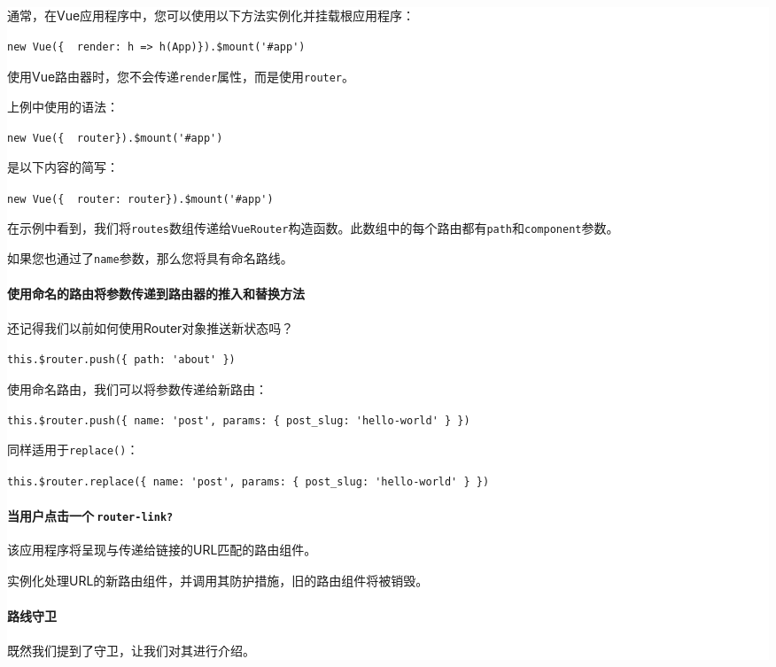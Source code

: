 通常，在Vue应用程序中，您可以使用以下方法实例化并挂载根应用程序：

```
new Vue({  render: h => h(App)}).$mount('#app')
```

使用Vue路由器时，您不会传递`render`属性，而是使用`router`。

上例中使用的语法：

```
new Vue({  router}).$mount('#app')
```

是以下内容的简写：

```
new Vue({  router: router}).$mount('#app')
```

在示例中看到，我们将`routes`数组传递给`VueRouter`构造函数。此数组中的每个路由都有`path`和`component`参数。

如果您也通过了`name`参数，那么您将具有命名路线。

#### 使用命名的路由将参数传递到路由器的推入和替换方法

还记得我们以前如何使用Router对象推送新状态吗？

```
this.$router.push({ path: 'about' })
```

使用命名路由，我们可以将参数传递给新路由：

```
this.$router.push({ name: 'post', params: { post_slug: 'hello-world' } })
```

同样适用于`replace()`：

```
this.$router.replace({ name: 'post', params: { post_slug: 'hello-world' } })
```
#### 当用户点击一个 `router-link?`

该应用程序将呈现与传递给链接的URL匹配的路由组件。

实例化处理URL的新路由组件，并调用其防护措施，旧的路由组件将被销毁。

#### 路线守卫

既然我们提到了守卫，让我们对其进行介绍。

